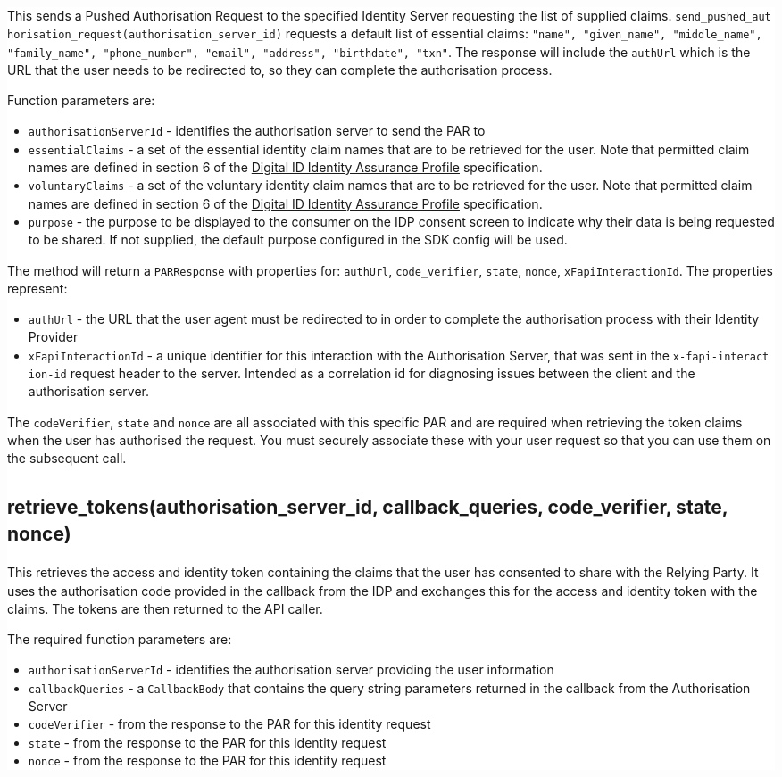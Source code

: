 This sends a Pushed Authorisation Request to the specified Identity Server requesting the list of supplied claims.
`send_pushed_authorisation_request(authorisation_server_id)` requests a default list of essential claims:
`"name", "given_name", "middle_name", "family_name", "phone_number", "email", "address", "birthdate", "txn"`.
The response will include the `authUrl` which is the URL that the user needs to be redirected to, so they can complete the authorisation process.

Function parameters are:

* `authorisationServerId` - identifies the authorisation server to send the PAR to
* `essentialClaims` - a set of the essential identity claim names that are to be retrieved for the user. Note that permitted claim names
  are defined in section 6 of the [Digital ID Identity Assurance Profile](https://docs.sandbox.connectid.com.au/docs/network-documentation/technical-specifications/) specification.
* `voluntaryClaims` - a set of the voluntary identity claim names that are to be retrieved for the user. Note that permitted claim names
  are defined in section 6 of the [Digital ID Identity Assurance Profile](https://docs.sandbox.connectid.com.au/docs/network-documentation/technical-specifications/) specification.
* `purpose` - the purpose to be displayed to the consumer on the IDP consent screen to indicate why their data is being requested to be shared. If not supplied, the default purpose configured in the SDK config will be used.

The method will return a `PARResponse` with properties for: `authUrl`, `code_verifier`, `state`, `nonce`, `xFapiInteractionId`. The properties represent:

* `authUrl` - the URL that the user agent must be redirected to in order to complete the authorisation process with their Identity Provider
* `xFapiInteractionId` - a unique identifier for this interaction with the Authorisation Server, that was sent in the `x-fapi-interaction-id` request
  header to the server. Intended as a correlation id for diagnosing issues between the client and the authorisation server.

The `codeVerifier`, `state` and `nonce` are all associated with this specific PAR and are required when retrieving the
token claims when the user has authorised the request. You must securely associate these with your user request
so that you can use them on the subsequent call.

## retrieve_tokens(authorisation_server_id, callback_queries, code_verifier, state, nonce)

This retrieves the access and identity token containing the claims that the user has consented to share with the
Relying Party. It uses the authorisation code provided in the callback from the IDP and exchanges this for the access and
identity token with the claims. The tokens are then returned to the API caller.

The required function parameters are:

* `authorisationServerId` - identifies the authorisation server providing the user information
* `callbackQueries` - a `CallbackBody` that contains the query string parameters returned in the callback from the Authorisation Server
* `codeVerifier` - from the response to the PAR for this identity request
* `state` - from the response to the PAR for this identity request
* `nonce` - from the response to the PAR for this identity request
